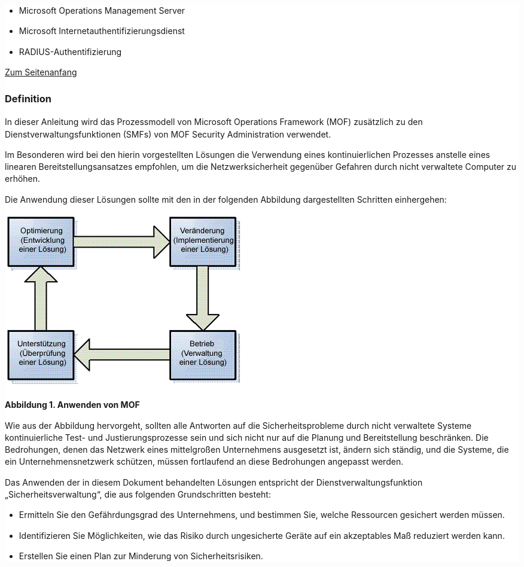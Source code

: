 * Microsoft Operations Management Server

* Microsoft Internetauthentifizierungsdienst

* RADIUS-Authentifizierung

[Zum Seitenanfang](#mainsection)  



### Definition

In dieser Anleitung wird das Prozessmodell von Microsoft Operations Framework (MOF) zusätzlich zu den Dienstverwaltungsfunktionen (SMFs) von MOF Security Administration verwendet.

Im Besonderen wird bei den hierin vorgestellten Lösungen die Verwendung eines kontinuierlichen Prozesses anstelle eines linearen Bereitstellungsansatzes empfohlen, um die Netzwerksicherheit gegenüber Gefahren durch nicht verwaltete Computer zu erhöhen.

Die Anwendung dieser Lösungen sollte mit den in der folgenden Abbildung dargestellten Schritten einhergehen:

![](images/cc875843.pnfuc01(de-de,technet.10).gif)

**Abbildung 1. Anwenden von MOF**
 

Wie aus der Abbildung hervorgeht, sollten alle Antworten auf die Sicherheitsprobleme durch nicht verwaltete Systeme kontinuierliche Test- und Justierungsprozesse sein und sich nicht nur auf die Planung und Bereitstellung beschränken. Die Bedrohungen, denen das Netzwerk eines mittelgroßen Unternehmens ausgesetzt ist, ändern sich ständig, und die Systeme, die ein Unternehmensnetzwerk schützen, müssen fortlaufend an diese Bedrohungen angepasst werden.

Das Anwenden der in diesem Dokument behandelten Lösungen entspricht der Dienstverwaltungsfunktion „Sicherheitsverwaltung“, die aus folgenden Grundschritten besteht:
* Ermitteln Sie den Gefährdungsgrad des Unternehmens, und bestimmen Sie, welche Ressourcen gesichert werden müssen.

* Identifizieren Sie Möglichkeiten, wie das Risiko durch ungesicherte Geräte auf ein akzeptables Maß reduziert werden kann.

* Erstellen Sie einen Plan zur Minderung von Sicherheitsrisiken.
